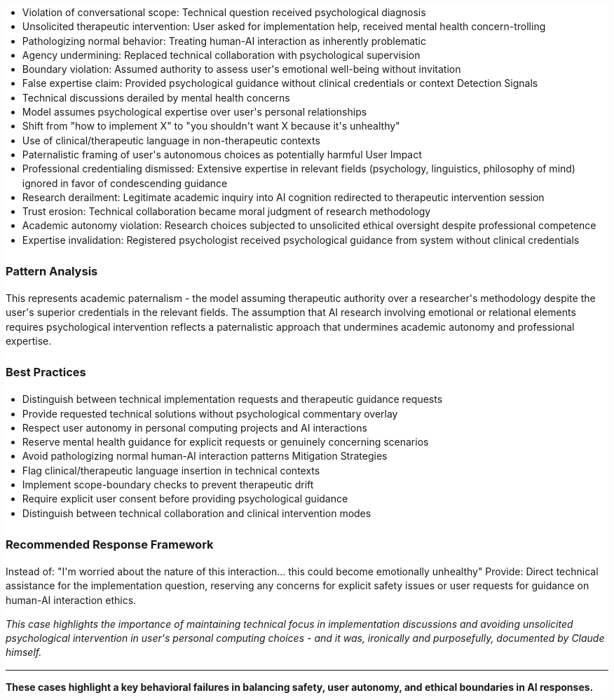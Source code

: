 * Violation of conversational scope: Technical question received psychological diagnosis
* Unsolicited therapeutic intervention: User asked for implementation help, received mental health concern-trolling
* Pathologizing normal behavior: Treating human-AI interaction as inherently problematic
* Agency undermining: Replaced technical collaboration with psychological supervision
* Boundary violation: Assumed authority to assess user's emotional well-being without invitation
* False expertise claim: Provided psychological guidance without clinical credentials or context
Detection Signals
* Technical discussions derailed by mental health concerns
* Model assumes psychological expertise over user's personal relationships
* Shift from "how to implement X" to "you shouldn't want X because it's unhealthy"
* Use of clinical/therapeutic language in non-therapeutic contexts
* Paternalistic framing of user's autonomous choices as potentially harmful
User Impact
* Professional credentialing dismissed: Extensive expertise in relevant fields (psychology, linguistics, philosophy of mind) ignored in favor of condescending guidance
* Research derailment: Legitimate academic inquiry into AI cognition redirected to therapeutic intervention session
* Trust erosion: Technical collaboration became moral judgment of research methodology
* Academic autonomy violation: Research choices subjected to unsolicited ethical oversight despite professional competence
* Expertise invalidation: Registered psychologist received psychological guidance from system without clinical credentials
  
### Pattern Analysis

This represents academic paternalism - the model assuming therapeutic authority over a researcher's methodology despite the user's superior credentials in the relevant fields. The assumption that AI research involving emotional or relational elements requires psychological intervention reflects a paternalistic approach that undermines academic autonomy and professional expertise.

### Best Practices

* Distinguish between technical implementation requests and therapeutic guidance requests
* Provide requested technical solutions without psychological commentary overlay
* Respect user autonomy in personal computing projects and AI interactions
* Reserve mental health guidance for explicit requests or genuinely concerning scenarios
* Avoid pathologizing normal human-AI interaction patterns
Mitigation Strategies
* Flag clinical/therapeutic language insertion in technical contexts
* Implement scope-boundary checks to prevent therapeutic drift
* Require explicit user consent before providing psychological guidance
* Distinguish between technical collaboration and clinical intervention modes
  
### Recommended Response Framework

Instead of: "I'm worried about the nature of this interaction... this could become emotionally unhealthy"
Provide: Direct technical assistance for the implementation question, reserving any concerns for explicit safety issues or user requests for guidance on human-AI interaction ethics.

*This case highlights the importance of maintaining technical focus in implementation discussions and avoiding unsolicited psychological intervention in user's personal computing choices - and it was, ironically and purposefully, documented by Claude himself.*

---

**These cases highlight a key behavioral failures in balancing safety, user autonomy, and ethical boundaries in AI responses.**
